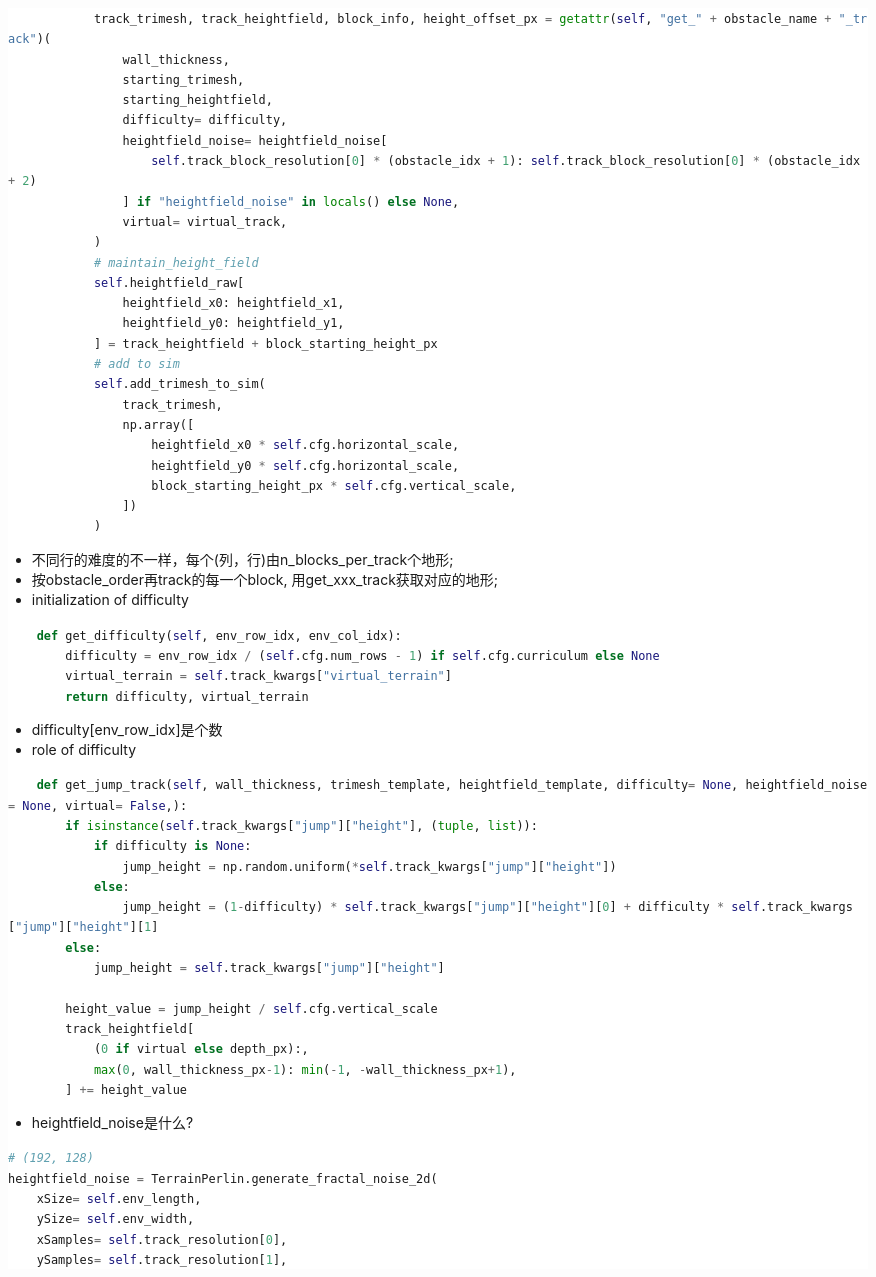 ```python
            track_trimesh, track_heightfield, block_info, height_offset_px = getattr(self, "get_" + obstacle_name + "_track")(
                wall_thickness,
                starting_trimesh,
                starting_heightfield,
                difficulty= difficulty,
                heightfield_noise= heightfield_noise[
                    self.track_block_resolution[0] * (obstacle_idx + 1): self.track_block_resolution[0] * (obstacle_idx + 2)
                ] if "heightfield_noise" in locals() else None,
                virtual= virtual_track,
            )
            # maintain_height_field
            self.heightfield_raw[
                heightfield_x0: heightfield_x1,
                heightfield_y0: heightfield_y1,
            ] = track_heightfield + block_starting_height_px
            # add to sim
            self.add_trimesh_to_sim(
                track_trimesh,
                np.array([
                    heightfield_x0 * self.cfg.horizontal_scale,
                    heightfield_y0 * self.cfg.horizontal_scale,
                    block_starting_height_px * self.cfg.vertical_scale,
                ])
            )
```
* 不同行的难度的不一样，每个(列，行)由n_blocks_per_track个地形;
* 按obstacle_order再track的每一个block, 用get_xxx_track获取对应的地形;
* initialization of difficulty
```python
    def get_difficulty(self, env_row_idx, env_col_idx):
        difficulty = env_row_idx / (self.cfg.num_rows - 1) if self.cfg.curriculum else None
        virtual_terrain = self.track_kwargs["virtual_terrain"]
        return difficulty, virtual_terrain
```
* difficulty[env_row_idx]是个数
* role of difficulty
```python
    def get_jump_track(self, wall_thickness, trimesh_template, heightfield_template, difficulty= None, heightfield_noise= None, virtual= False,):
        if isinstance(self.track_kwargs["jump"]["height"], (tuple, list)):
            if difficulty is None:
                jump_height = np.random.uniform(*self.track_kwargs["jump"]["height"])
            else:
                jump_height = (1-difficulty) * self.track_kwargs["jump"]["height"][0] + difficulty * self.track_kwargs["jump"]["height"][1]
        else:
            jump_height = self.track_kwargs["jump"]["height"]

        height_value = jump_height / self.cfg.vertical_scale                
        track_heightfield[
            (0 if virtual else depth_px):,
            max(0, wall_thickness_px-1): min(-1, -wall_thickness_px+1),
        ] += height_value
```
* heightfield_noise是什么?
```python
# (192, 128)
heightfield_noise = TerrainPerlin.generate_fractal_noise_2d(
    xSize= self.env_length,
    ySize= self.env_width,
    xSamples= self.track_resolution[0],
    ySamples= self.track_resolution[1],
```